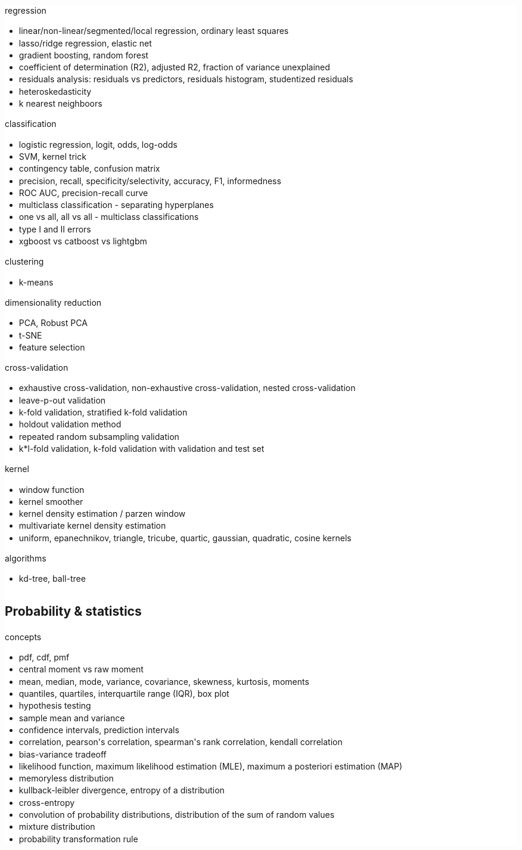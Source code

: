 regression
- linear/non-linear/segmented/local regression, ordinary least squares
- lasso/ridge regression, elastic net
- gradient boosting, random forest
- coefficient of determination (R2), adjusted R2, fraction of variance unexplained
- residuals analysis: residuals vs predictors, residuals histogram, studentized residuals
- heteroskedasticity 
- k nearest neighboors

classification
- logistic regression, logit, odds, log-odds
- SVM, kernel trick
- contingency table, confusion matrix
- precision, recall, specificity/selectivity, accuracy, F1, informedness
- ROC AUC, precision-recall curve
- multiclass classification - separating hyperplanes
- one vs all, all vs all - multiclass classifications
- type I and II errors
- xgboost vs catboost vs lightgbm

clustering
- k-means

dimensionality reduction
- PCA, Robust PCA
- t-SNE
- feature selection

cross-validation
- exhaustive cross-validation, non-exhaustive cross-validation, nested cross-validation
- leave-p-out validation
- k-fold validation, stratified k-fold validation
- holdout validation method
- repeated random subsampling validation
- k*l-fold validation, k-fold validation with validation and test set

kernel
- window function
- kernel smoother
- kernel density estimation / parzen window
- multivariate kernel density estimation
- uniform, epanechnikov, triangle, tricube, quartic, gaussian, quadratic, cosine kernels

algorithms
- kd-tree, ball-tree


## Probability & statistics

concepts
- pdf, cdf, pmf
- central moment vs raw moment
- mean, median, mode, variance, covariance, skewness, kurtosis, moments
- quantiles, quartiles, interquartile range (IQR), box plot
- hypothesis testing
- sample mean and variance
- confidence intervals, prediction intervals
- correlation, pearson's correlation, spearman's rank correlation, kendall correlation
- bias-variance tradeoff
- likelihood function, maximum likelihood estimation (MLE), maximum a posteriori estimation (MAP)
- memoryless distribution
- kullback-leibler divergence, entropy of a distribution
- cross-entropy
- convolution of probability distributions, distribution of the sum of random values
- mixture distribution
- probability transformation rule